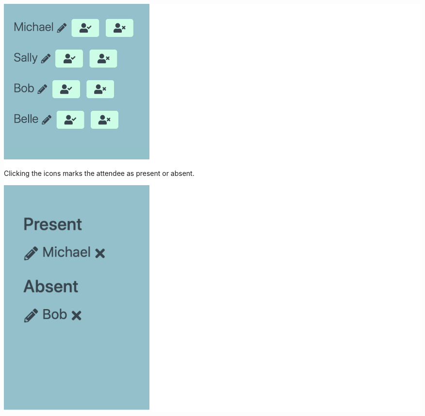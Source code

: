 <img src="./images/attendee-added.png" alt="attendee added" title="attendee added" width="300" />

Clicking the icons marks the attendee as present or absent.

<img src="./images/status.png" alt="attendee status changed" title="attendee status changed" width="300" />
